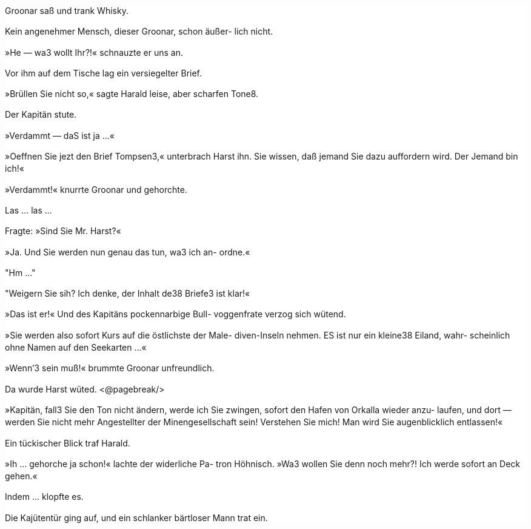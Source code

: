 Groonar saß und trank Whisky.

Kein angenehmer Mensch, dieser Groonar, schon äußer-
lich nicht.

»He — wa3 wollt Ihr?!« schnauzte er uns an.

Vor ihm auf dem Tische lag ein versiegelter Brief.

»Brüllen Sie nicht so,« sagte Harald leise, aber scharfen
Tone8.

Der Kapitän stute.

»Verdammt — daS ist ja …«

»Oeffnen Sie jezt den Brief Tompsen3,« unterbrach
Harst ihn. Sie wissen, daß jemand Sie dazu auffordern
wird. Der Jemand bin ich!«

»Verdammt!« knurrte Groonar und gehorchte.

Las ... las ...

Fragte: »Sind Sie Mr. Harst?«

»Ja. Und Sie werden nun genau das tun, wa3 ich an-
ordne.«

"Hm ..."

"Weigern Sie sih? Ich denke, der Inhalt de38 Briefe3
ist klar!«

»Das ist er!« Und des Kapitäns pockennarbige Bull-
voggenfrate verzog sich wütend.

»Sie werden also sofort Kurs auf die östlichste der Male-
diven-Inseln nehmen. ES ist nur ein kleine38 Eiland, wahr-
scheinlich ohne Namen auf den Seekarten …«

»Wenn’3 sein muß!« brummte Groonar unfreundlich.

Da wurde Harst wüted.
<@pagebreak/>

»Kapitän, fall3 Sie den Ton nicht ändern, werde ich
Sie zwingen, sofort den Hafen von Orkalla wieder anzu-
laufen, und dort — werden Sie nicht mehr Angestellter der
Minengesellschaft sein! Verstehen Sie mich! Man wird Sie
augenblicklich entlassen!«

Ein tückischer Blick traf Harald.

»Ih … gehorche ja schon!« lachte der widerliche Pa-
tron Höhnisch. »Wa3 wollen Sie denn noch mehr?! Ich
werde sofort an Deck gehen.«

Indem ... klopfte es.

Die Kajütentür ging auf, und ein schlanker bärtloser
Mann trat ein.
